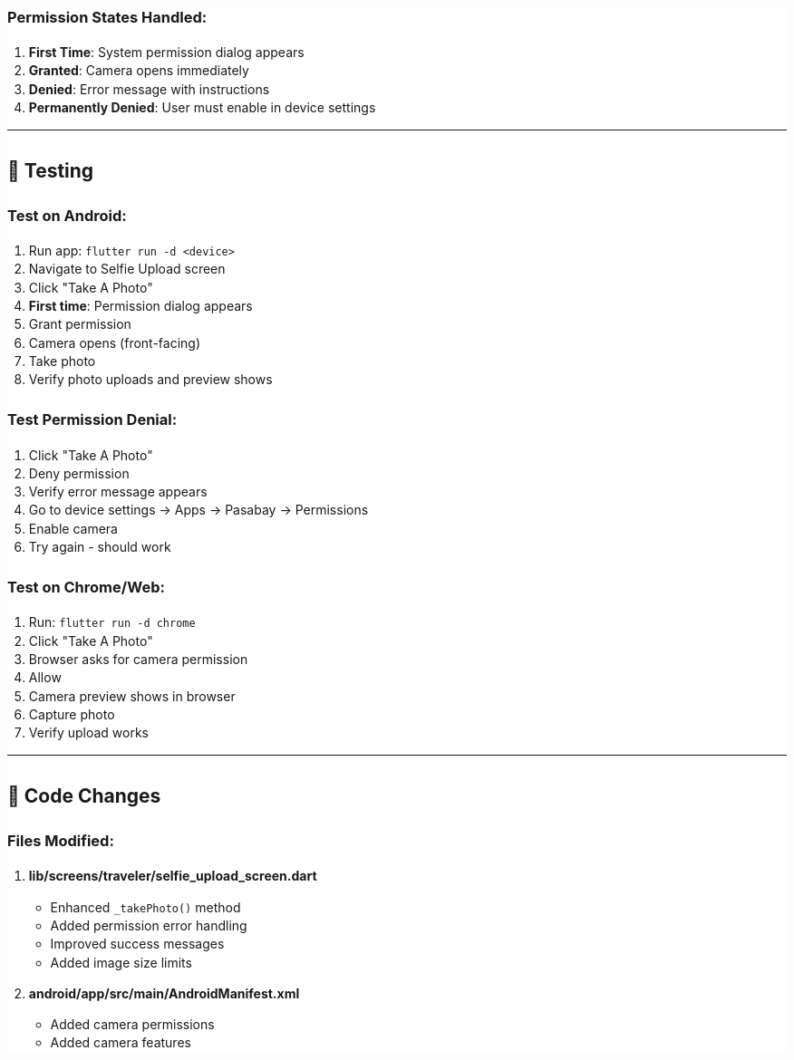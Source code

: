 ### Permission States Handled:
1. **First Time**: System permission dialog appears
2. **Granted**: Camera opens immediately
3. **Denied**: Error message with instructions
4. **Permanently Denied**: User must enable in device settings

---

## 🎯 Testing

### Test on Android:
1. Run app: `flutter run -d <device>`
2. Navigate to Selfie Upload screen
3. Click "Take A Photo"
4. **First time**: Permission dialog appears
5. Grant permission
6. Camera opens (front-facing)
7. Take photo
8. Verify photo uploads and preview shows

### Test Permission Denial:
1. Click "Take A Photo"
2. Deny permission
3. Verify error message appears
4. Go to device settings → Apps → Pasabay → Permissions
5. Enable camera
6. Try again - should work

### Test on Chrome/Web:
1. Run: `flutter run -d chrome`
2. Click "Take A Photo"
3. Browser asks for camera permission
4. Allow
5. Camera preview shows in browser
6. Capture photo
7. Verify upload works

---

## 📝 Code Changes

### Files Modified:
1. **lib/screens/traveler/selfie_upload_screen.dart**
   - Enhanced `_takePhoto()` method
   - Added permission error handling
   - Improved success messages
   - Added image size limits

2. **android/app/src/main/AndroidManifest.xml**
   - Added camera permissions
   - Added camera features
